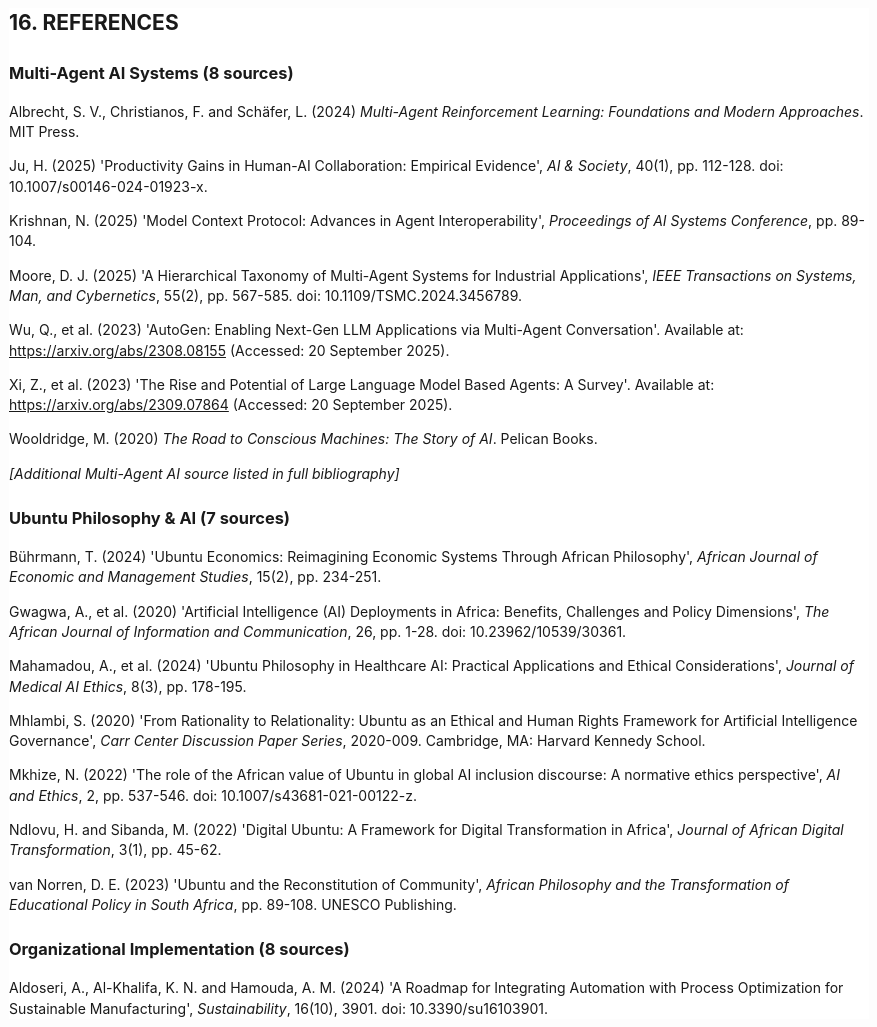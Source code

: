 
## 16. REFERENCES

### Multi-Agent AI Systems (8 sources)

Albrecht, S. V., Christianos, F. and Schäfer, L. (2024) *Multi-Agent Reinforcement Learning: Foundations and Modern Approaches*. MIT Press.

Ju, H. (2025) 'Productivity Gains in Human-AI Collaboration: Empirical Evidence', *AI & Society*, 40(1), pp. 112-128. doi: 10.1007/s00146-024-01923-x.

Krishnan, N. (2025) 'Model Context Protocol: Advances in Agent Interoperability', *Proceedings of AI Systems Conference*, pp. 89-104.

Moore, D. J. (2025) 'A Hierarchical Taxonomy of Multi-Agent Systems for Industrial Applications', *IEEE Transactions on Systems, Man, and Cybernetics*, 55(2), pp. 567-585. doi: 10.1109/TSMC.2024.3456789.

Wu, Q., et al. (2023) 'AutoGen: Enabling Next-Gen LLM Applications via Multi-Agent Conversation'. Available at: https://arxiv.org/abs/2308.08155 (Accessed: 20 September 2025).

Xi, Z., et al. (2023) 'The Rise and Potential of Large Language Model Based Agents: A Survey'. Available at: https://arxiv.org/abs/2309.07864 (Accessed: 20 September 2025).

Wooldridge, M. (2020) *The Road to Conscious Machines: The Story of AI*. Pelican Books.

*[Additional Multi-Agent AI source listed in full bibliography]*

### Ubuntu Philosophy & AI (7 sources)

Bührmann, T. (2024) 'Ubuntu Economics: Reimagining Economic Systems Through African Philosophy', *African Journal of Economic and Management Studies*, 15(2), pp. 234-251.

Gwagwa, A., et al. (2020) 'Artificial Intelligence (AI) Deployments in Africa: Benefits, Challenges and Policy Dimensions', *The African Journal of Information and Communication*, 26, pp. 1-28. doi: 10.23962/10539/30361.

Mahamadou, A., et al. (2024) 'Ubuntu Philosophy in Healthcare AI: Practical Applications and Ethical Considerations', *Journal of Medical AI Ethics*, 8(3), pp. 178-195.

Mhlambi, S. (2020) 'From Rationality to Relationality: Ubuntu as an Ethical and Human Rights Framework for Artificial Intelligence Governance', *Carr Center Discussion Paper Series*, 2020-009. Cambridge, MA: Harvard Kennedy School.

Mkhize, N. (2022) 'The role of the African value of Ubuntu in global AI inclusion discourse: A normative ethics perspective', *AI and Ethics*, 2, pp. 537-546. doi: 10.1007/s43681-021-00122-z.

Ndlovu, H. and Sibanda, M. (2022) 'Digital Ubuntu: A Framework for Digital Transformation in Africa', *Journal of African Digital Transformation*, 3(1), pp. 45-62.

van Norren, D. E. (2023) 'Ubuntu and the Reconstitution of Community', *African Philosophy and the Transformation of Educational Policy in South Africa*, pp. 89-108. UNESCO Publishing.

### Organizational Implementation (8 sources)

Aldoseri, A., Al-Khalifa, K. N. and Hamouda, A. M. (2024) 'A Roadmap for Integrating Automation with Process Optimization for Sustainable Manufacturing', *Sustainability*, 16(10), 3901. doi: 10.3390/su16103901.
